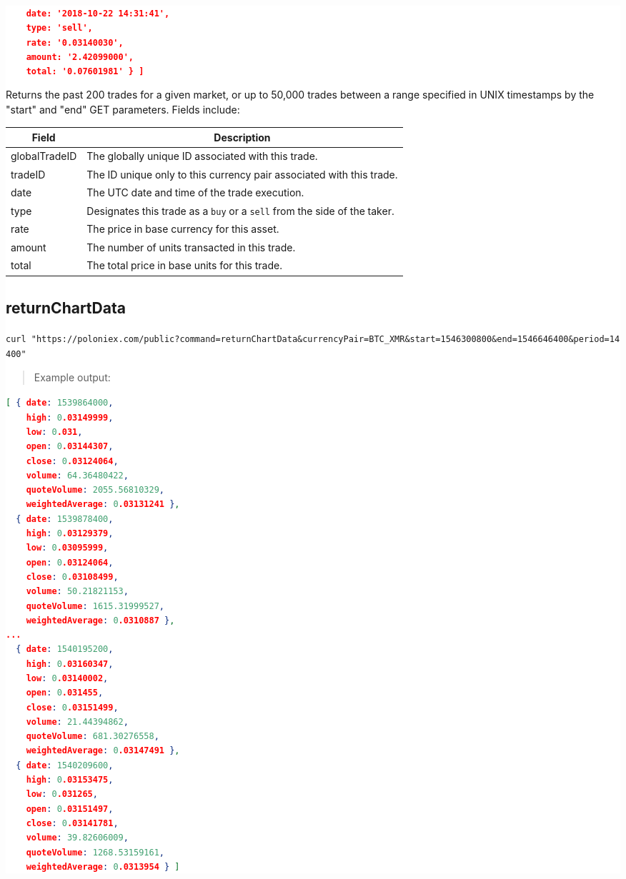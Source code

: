 ```json
    date: '2018-10-22 14:31:41',
    type: 'sell',
    rate: '0.03140030',
    amount: '2.42099000',
    total: '0.07601981' } ]
```

Returns the past 200 trades for a given market, or up to 50,000 trades between a range specified in UNIX timestamps by the "start" and "end" GET parameters. Fields include:

Field | Description
------|------------
globalTradeID | The globally unique ID associated with this trade.
tradeID | The ID unique only to this currency pair associated with this trade.
date | The UTC date and time of the trade execution.
type | Designates this trade as a `buy` or a `sell` from the side of the taker.
rate | The price in base currency for this asset.
amount | The number of units transacted in this trade.
total | The total price in base units for this trade.

## returnChartData

```shell
curl "https://poloniex.com/public?command=returnChartData&currencyPair=BTC_XMR&start=1546300800&end=1546646400&period=14400"
```

> Example output:

```json
[ { date: 1539864000,
    high: 0.03149999,
    low: 0.031,
    open: 0.03144307,
    close: 0.03124064,
    volume: 64.36480422,
    quoteVolume: 2055.56810329,
    weightedAverage: 0.03131241 },
  { date: 1539878400,
    high: 0.03129379,
    low: 0.03095999,
    open: 0.03124064,
    close: 0.03108499,
    volume: 50.21821153,
    quoteVolume: 1615.31999527,
    weightedAverage: 0.0310887 },
...
  { date: 1540195200,
    high: 0.03160347,
    low: 0.03140002,
    open: 0.031455,
    close: 0.03151499,
    volume: 21.44394862,
    quoteVolume: 681.30276558,
    weightedAverage: 0.03147491 },
  { date: 1540209600,
    high: 0.03153475,
    low: 0.031265,
    open: 0.03151497,
    close: 0.03141781,
    volume: 39.82606009,
    quoteVolume: 1268.53159161,
    weightedAverage: 0.0313954 } ]
```
